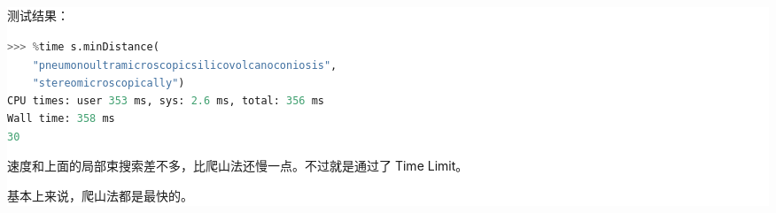 测试结果：
```python
>>> %time s.minDistance(
    "pneumonoultramicroscopicsilicovolcanoconiosis", 
    "stereomicroscopically")
CPU times: user 353 ms, sys: 2.6 ms, total: 356 ms
Wall time: 358 ms
30
```
速度和上面的局部束搜索差不多，比爬山法还慢一点。不过就是通过了 Time Limit。

基本上来说，爬山法都是最快的。
